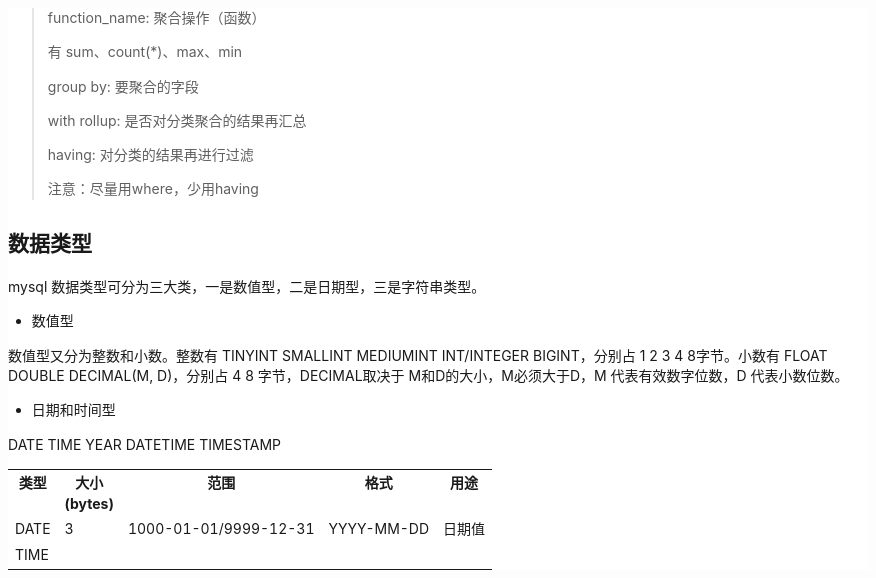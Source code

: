 > function_name: 聚合操作（函数）
>
> 有 sum、count(*)、max、min
>
> group by: 要聚合的字段
>
> with rollup: 是否对分类聚合的结果再汇总
>
> having: 对分类的结果再进行过滤
>
> 注意：尽量用where，少用having

## 数据类型

mysql 数据类型可分为三大类，一是数值型，二是日期型，三是字符串类型。

-   数值型

数值型又分为整数和小数。整数有 TINYINT SMALLINT MEDIUMINT INT/INTEGER BIGINT，分别占 1 2 3 4 8字节。小数有 FLOAT DOUBLE DECIMAL(M, D)，分别占 4 8 字节，DECIMAL取决于 M和D的大小，M必须大于D，M 代表有效数字位数，D 代表小数位数。

-   日期和时间型

DATE TIME YEAR DATETIME TIMESTAMP

<table>
    <tbody>
        <tr>
            <th>
            	类型
            </th>
            <th>
            	大小<br>(bytes)
            </th>
            <th>
            	范围
            </th>
            <th>
            	格式
            </th>
            <th>
            	用途
            </th>
        </tr>
        <tr>
            <td>
            	DATE
            </td>
            <td>
            	3
            </td>
            <td>
            	1000-01-01/9999-12-31
            </td>
            <td>
            	YYYY-MM-DD
            </td>
            <td>
            	日期值
            </td>
        </tr>
        <tr>
            <td>
            	TIME
            </td>
            <td>
